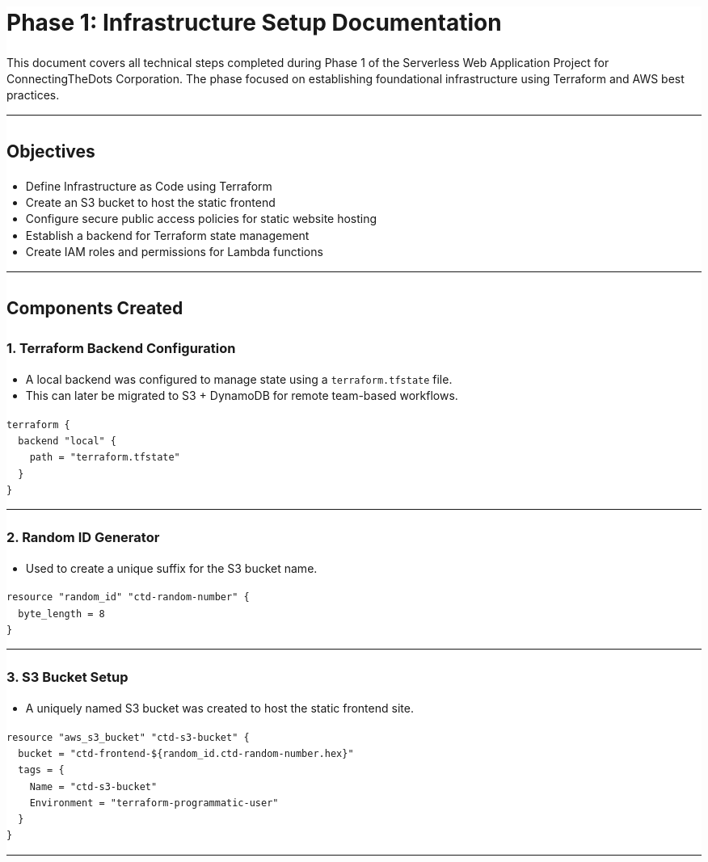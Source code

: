 # Phase 1: Infrastructure Setup Documentation

This document covers all technical steps completed during Phase 1 of the Serverless Web Application Project for ConnectingTheDots Corporation. The phase focused on establishing foundational infrastructure using Terraform and AWS best practices.

---

## Objectives

- Define Infrastructure as Code using Terraform
- Create an S3 bucket to host the static frontend
- Configure secure public access policies for static website hosting
- Establish a backend for Terraform state management
- Create IAM roles and permissions for Lambda functions

---

## Components Created

### 1. Terraform Backend Configuration
- A local backend was configured to manage state using a `terraform.tfstate` file.
- This can later be migrated to S3 + DynamoDB for remote team-based workflows.

```hcl
terraform {
  backend "local" {
    path = "terraform.tfstate"
  }
}
```

---

### 2. Random ID Generator
- Used to create a unique suffix for the S3 bucket name.

```hcl
resource "random_id" "ctd-random-number" {
  byte_length = 8
}
```

---

### 3. S3 Bucket Setup
- A uniquely named S3 bucket was created to host the static frontend site.

```hcl
resource "aws_s3_bucket" "ctd-s3-bucket" {
  bucket = "ctd-frontend-${random_id.ctd-random-number.hex}"
  tags = {
    Name = "ctd-s3-bucket"
    Environment = "terraform-programmatic-user"
  }
}
```

---